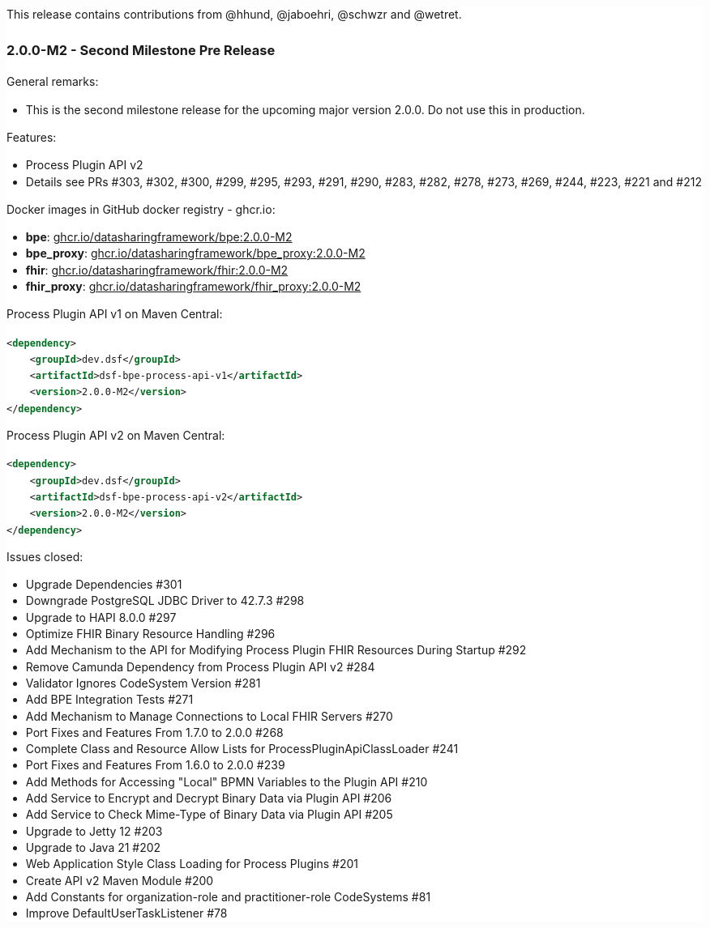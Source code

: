 This release contains contributions from @hhund, @jaboehri, @schwzr and @wetret.

### 2.0.0-M2 - Second Milestone Pre Release
General remarks:
- This is the second milestone release for the upcoming major version 2.0.0. Do not use this in production.

Features:
- Process Plugin API v2
- Details see PRs #303, #302, #300, #299, #295, #293, #291, #290, #283, #282, #278, #273, #269, #244, #223, #221 and #212

Docker images in GitHub docker registry - ghcr.io:
* **bpe**: [ghcr.io/datasharingframework/bpe:2.0.0-M2](https://github.com/orgs/datasharingframework/packages/container/bpe/385704143?tag=2.0.0-M2)
* **bpe_proxy**: [ghcr.io/datasharingframework/bpe_proxy:2.0.0-M2](https://github.com/orgs/datasharingframework/packages/container/bpe_proxy/385697519?tag=2.0.0-M2)
* **fhir**: [ghcr.io/datasharingframework/fhir:2.0.0-M2](https://github.com/orgs/datasharingframework/packages/container/fhir/385701033?tag=2.0.0-M2)
* **fhir_proxy**: [ghcr.io/datasharingframework/fhir_proxy:2.0.0-M2](https://github.com/orgs/datasharingframework/packages/container/fhir_proxy/385697426?tag=2.0.0-M2)

Process Plugin API v1 on Maven Central:
```xml
<dependency>
    <groupId>dev.dsf</groupId>
    <artifactId>dsf-bpe-process-api-v1</artifactId>
    <version>2.0.0-M2</version>
</dependency>
```
Process Plugin API v2 on Maven Central:
```xml
<dependency>
    <groupId>dev.dsf</groupId>
    <artifactId>dsf-bpe-process-api-v2</artifactId>
    <version>2.0.0-M2</version>
</dependency>
```

Issues closed:
- Upgrade Dependencies #301
- Downgrade PostgreSQL JDBC Driver to 42.7.3 #298
- Upgrade to HAPI 8.0.0 #297
- Optimize FHIR Binary Resource Handling #296
- Add Mechanism to the API for Modifying Process Plugin FHIR Resources During Startup #292
- Remove Camunda Dependency from Process Plugin API v2 #284
- Validator Ignores CodeSystem Version #281
- Add BPE Integration Tests #271
- Add Mechanism to Manage Connections to Local FHIR Servers #270
- Port Fixes and Features From 1.7.0 to 2.0.0 #268
- Complete Class and Resource Allow Lists for ProcessPluginApiClassLoader #241
- Port Fixes and Features From 1.6.0 to 2.0.0 #239
- Add Methods for Accessing "Local" BPMN Variables to the Plugin API #210
- Add Service to Encrypt and Decrypt Binary Data via Plugin API #206
- Add Service to Check Mime-Type of Binary Data via Plugin API #205
- Upgrade to Jetty 12 #203
- Upgrade to Java 21 #202
- Web Application Style Class Loading for Process Plugins #201
- Create API v2 Maven Module #200
- Add Constants for organization-role and practitioner-role CodeSystems #81
- Improve DefaultUserTaskListener #78
